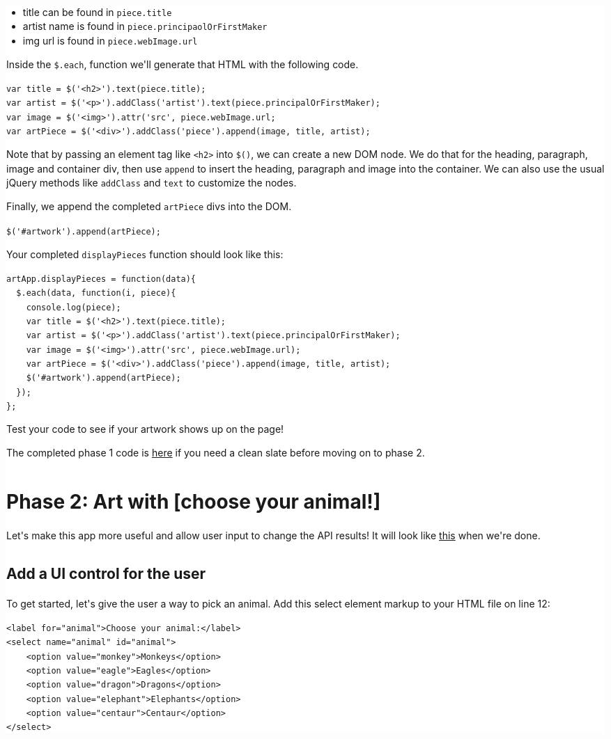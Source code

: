 * title can be found in `piece.title`
* artist name is found in `piece.principaolOrFirstMaker`
* img url is found in `piece.webImage.url`


Inside the `$.each`, function we'll generate that HTML with the following code.

```
var title = $('<h2>').text(piece.title);
var artist = $('<p>').addClass('artist').text(piece.principalOrFirstMaker);
var image = $('<img>').attr('src', piece.webImage.url;
var artPiece = $('<div>').addClass('piece').append(image, title, artist);
```

Note that by passing an element tag like `<h2>` into `$()`, we can create a new DOM node. We do that for the heading, paragraph, image and container div, then use `append` to insert the heading, paragraph and image into the container.  We can also use the usual jQuery methods like `addClass` and `text` to customize the nodes.

Finally, we append the completed `artPiece` divs into the DOM.

```
$('#artwork').append(artPiece);
```

Your completed `displayPieces` function should look like this:

```
artApp.displayPieces = function(data){
  $.each(data, function(i, piece){
    console.log(piece);
    var title = $('<h2>').text(piece.title);
    var artist = $('<p>').addClass('artist').text(piece.principalOrFirstMaker);
    var image = $('<img>').attr('src', piece.webImage.url);
    var artPiece = $('<div>').addClass('piece').append(image, title, artist);
    $('#artwork').append(artPiece);
  });
};
```

Test your code to see if your artwork shows up on the page! 

The completed phase 1 code is [here](exercises/art-app-phase1-answer.zip) if you need a clean slate before moving on to phase 2.

# Phase 2: Art with [choose your animal!]

Let's make this app more useful and allow user input to change the API results! It will look like [this](exercises/art-app-answer/index.html) when we're done.

## Add a UI control for the user
To get started, let's give the user a way to pick an animal. Add this select element markup to your HTML file on line 12:

```
<label for="animal">Choose your animal:</label>
<select name="animal" id="animal">
    <option value="monkey">Monkeys</option>
    <option value="eagle">Eagles</option>
    <option value="dragon">Dragons</option>
    <option value="elephant">Elephants</option>
    <option value="centaur">Centaur</option>
</select>
```
